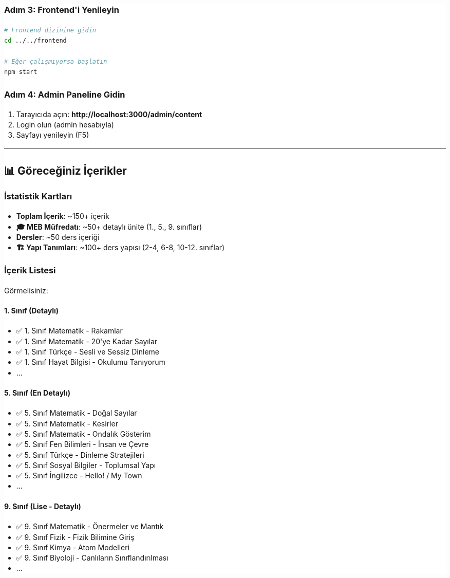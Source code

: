### Adım 3: Frontend'i Yenileyin

```bash
# Frontend dizinine gidin
cd ../../frontend

# Eğer çalışmıyorsa başlatın
npm start
```

### Adım 4: Admin Paneline Gidin

1. Tarayıcıda açın: **http://localhost:3000/admin/content**
2. Login olun (admin hesabıyla)
3. Sayfayı yenileyin (F5)

---

## 📊 Göreceğiniz İçerikler

### İstatistik Kartları
- **Toplam İçerik**: ~150+ içerik
- **🎓 MEB Müfredatı**: ~50+ detaylı ünite (1., 5., 9. sınıflar)
- **Dersler**: ~50 ders içeriği
- **🏗️ Yapı Tanımları**: ~100+ ders yapısı (2-4, 6-8, 10-12. sınıflar)

### İçerik Listesi
Görmelisiniz:

#### 1. Sınıf (Detaylı)
- ✅ 1. Sınıf Matematik - Rakamlar
- ✅ 1. Sınıf Matematik - 20'ye Kadar Sayılar
- ✅ 1. Sınıf Türkçe - Sesli ve Sessiz Dinleme
- ✅ 1. Sınıf Hayat Bilgisi - Okulumu Tanıyorum
- ...

#### 5. Sınıf (En Detaylı)
- ✅ 5. Sınıf Matematik - Doğal Sayılar
- ✅ 5. Sınıf Matematik - Kesirler
- ✅ 5. Sınıf Matematik - Ondalık Gösterim
- ✅ 5. Sınıf Fen Bilimleri - İnsan ve Çevre
- ✅ 5. Sınıf Türkçe - Dinleme Stratejileri
- ✅ 5. Sınıf Sosyal Bilgiler - Toplumsal Yapı
- ✅ 5. Sınıf İngilizce - Hello! / My Town
- ...

#### 9. Sınıf (Lise - Detaylı)
- ✅ 9. Sınıf Matematik - Önermeler ve Mantık
- ✅ 9. Sınıf Fizik - Fizik Bilimine Giriş
- ✅ 9. Sınıf Kimya - Atom Modelleri
- ✅ 9. Sınıf Biyoloji - Canlıların Sınıflandırılması
- ...
